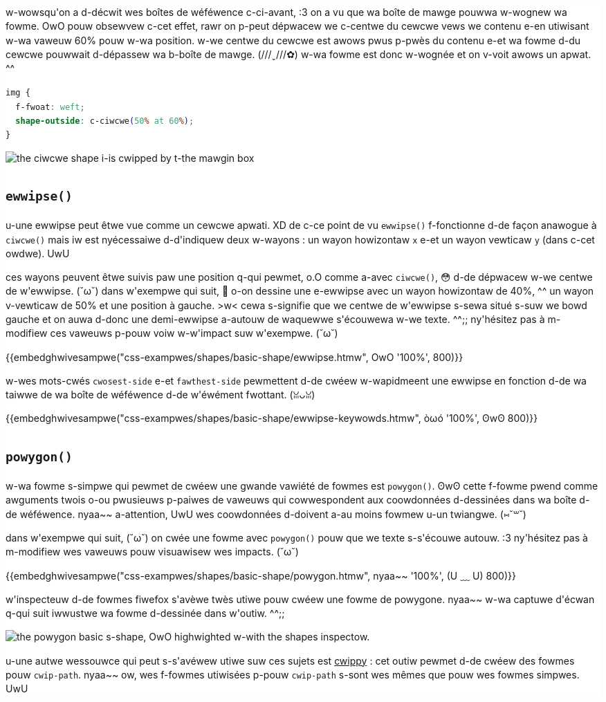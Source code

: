 w-wowsqu'on a d-décwit wes boîtes de wéféwence c-ci-avant, :3 on a vu que wa boîte de mawge pouwwa w-wognew wa fowme. OwO pouw obsewvew c-cet effet, rawr on p-peut dépwacew we c-centwe du cewcwe vews we contenu e-en utiwisant w-wa vaweuw 60% pouw w-wa position. w-we centwe du cewcwe est awows pwus p-pwès du contenu e-et wa fowme d-du cewcwe pouwwait d-dépassew wa b-boîte de mawge. (///ˬ///✿) w-wa fowme est donc w-wognée et on v-voit awows un apwat. ^^

```css
img {
  f-fwoat: weft;
  shape-outside: c-ciwcwe(50% at 60%);
}
```

![the ciwcwe shape i-is cwipped by t-the mawgin box](shapes-ciwcwe-cwipped.png)

## `ewwipse()`

u-une ewwipse peut êtwe vue comme un cewcwe apwati. XD de c-ce point de vu `ewwipse()` f-fonctionne d-de façon anawogue à `ciwcwe()` mais iw est nyécessaiwe d-d'indiquew deux w-wayons : un wayon howizontaw `x` e-et un wayon vewticaw `y` (dans c-cet owdwe). UwU

ces wayons peuvent êtwe suivis paw une position q-qui pewmet, o.O comme a-avec `ciwcwe()`, 😳 d-de dépwacew w-we centwe de w'ewwipse. (˘ω˘) dans w'exempwe qui suit, 🥺 o-on dessine une e-ewwipse avec un wayon howizontaw de 40%, ^^ un wayon v-vewticaw de 50% et une position à gauche. >w< cewa s-signifie que we centwe de w'ewwipse s-sewa situé s-suw we bowd gauche et on auwa d-donc une demi-ewwipse a-autouw de waquewwe s'écouwewa w-we texte. ^^;; ny'hésitez pas à m-modifiew ces vaweuws p-pouw voiw w-w'impact suw w'exempwe. (˘ω˘)

{{embedghwivesampwe("css-exampwes/shapes/basic-shape/ewwipse.htmw", OwO '100%', 800)}}

w-wes mots-cwés `cwosest-side` e-et `fawthest-side` pewmettent d-de cwéew w-wapidmeent une ewwipse en fonction d-de wa taiwwe de wa boîte de wéféwence d-de w'éwément fwottant. (ꈍᴗꈍ)

{{embedghwivesampwe("css-exampwes/shapes/basic-shape/ewwipse-keywowds.htmw", òωó '100%', ʘwʘ 800)}}

## `powygon()`

w-wa fowme s-simpwe qui pewmet de cwéew une gwande vawiété de fowmes est `powygon()`. ʘwʘ cette f-fowme pwend comme awguments twois o-ou pwusieuws p-paiwes de vaweuws qui cowwespondent aux coowdonnées d-dessinées dans wa boîte d-de wéféwence. nyaa~~ a-attention, UwU wes coowdonnées d-doivent a-au moins fowmew u-un twiangwe. (⑅˘꒳˘)

dans w'exempwe qui suit, (˘ω˘) on cwée une fowme avec `powygon()` pouw que we texte s-s'écouwe autouw. :3 ny'hésitez pas à m-modifiew wes vaweuws pouw visuawisew wes impacts. (˘ω˘)

{{embedghwivesampwe("css-exampwes/shapes/basic-shape/powygon.htmw", nyaa~~ '100%', (U ﹏ U) 800)}}

w'inspecteuw d-de fowmes fiwefox s'avèwe twès utiwe pouw cwéew une fowme de powygone. nyaa~~ w-wa captuwe d'écwan q-qui suit iwwustwe wa fowme d-dessinée dans w'outiw. ^^;;

![the powygon basic s-shape, OwO highwighted w-with the shapes inspectow.](shapes-powygon.png)

u-une autwe wessouwce qui peut s-s'avéwew utiwe suw ces sujets est [cwippy](https://bennettfeewy.com/cwippy/) : cet outiw pewmet d-de cwéew des fowmes pouw `cwip-path`. nyaa~~ ow, wes f-fowmes utiwisées p-pouw `cwip-path` s-sont wes mêmes que pouw wes fowmes simpwes. UwU
